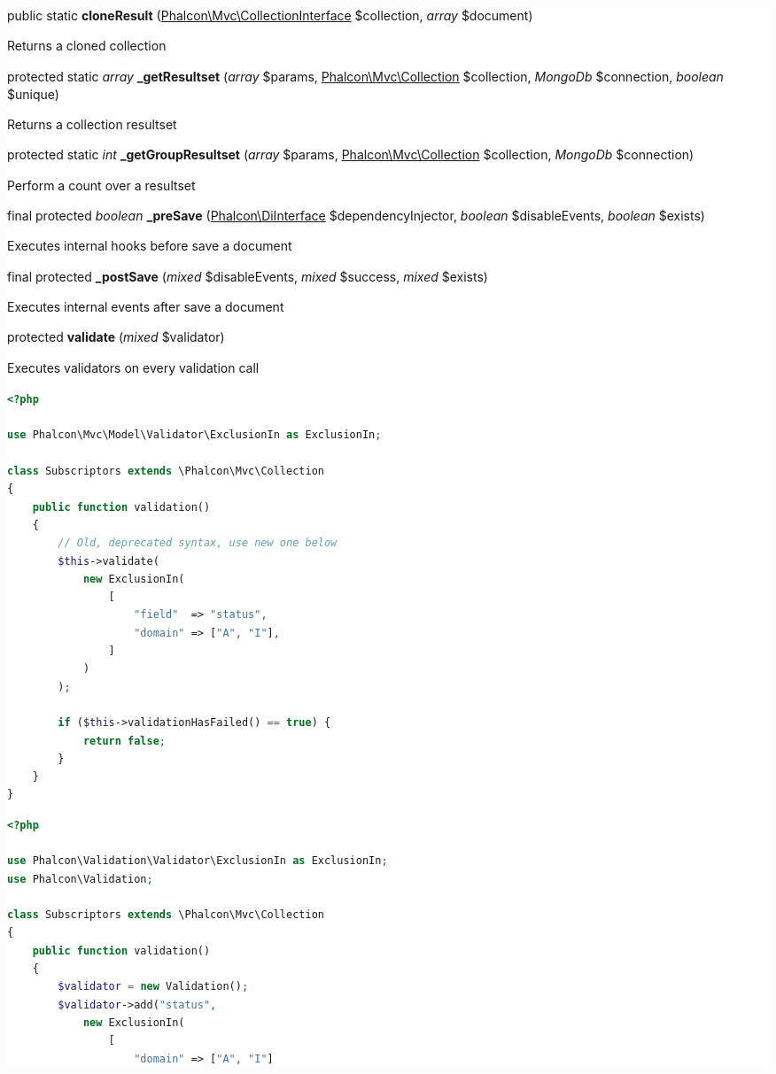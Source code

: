 public static **cloneResult** ([Phalcon\Mvc\CollectionInterface](api/Phalcon_Mvc_CollectionInterface) $collection, *array* $document)

Returns a cloned collection

protected static *array* **_getResultset** (*array* $params, [Phalcon\Mvc\Collection](api/Phalcon_Mvc_Collection) $collection, *MongoDb* $connection, *boolean* $unique)

Returns a collection resultset

protected static *int* **_getGroupResultset** (*array* $params, [Phalcon\Mvc\Collection](api/Phalcon_Mvc_Collection) $collection, *MongoDb* $connection)

Perform a count over a resultset

final protected *boolean* **_preSave** ([Phalcon\DiInterface](api/Phalcon_DiInterface) $dependencyInjector, *boolean* $disableEvents, *boolean* $exists)

Executes internal hooks before save a document

final protected **_postSave** (*mixed* $disableEvents, *mixed* $success, *mixed* $exists)

Executes internal events after save a document

protected **validate** (*mixed* $validator)

Executes validators on every validation call

```php
<?php

use Phalcon\Mvc\Model\Validator\ExclusionIn as ExclusionIn;

class Subscriptors extends \Phalcon\Mvc\Collection
{
    public function validation()
    {
        // Old, deprecated syntax, use new one below
        $this->validate(
            new ExclusionIn(
                [
                    "field"  => "status",
                    "domain" => ["A", "I"],
                ]
            )
        );

        if ($this->validationHasFailed() == true) {
            return false;
        }
    }
}

```

```php
<?php

use Phalcon\Validation\Validator\ExclusionIn as ExclusionIn;
use Phalcon\Validation;

class Subscriptors extends \Phalcon\Mvc\Collection
{
    public function validation()
    {
        $validator = new Validation();
        $validator->add("status",
            new ExclusionIn(
                [
                    "domain" => ["A", "I"]
```